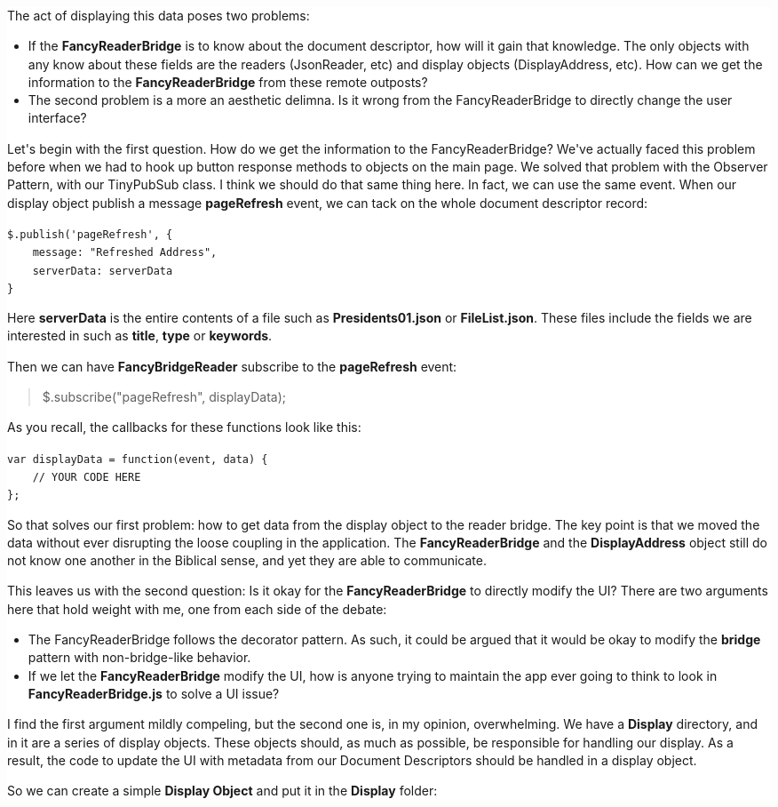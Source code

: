 The act of displaying this data poses two problems:

- If the **FancyReaderBridge** is to know about the document descriptor, how will it gain that knowledge. The only objects with any know about these fields are the readers (JsonReader, etc) and display objects (DisplayAddress, etc). How can we get the information to the **FancyReaderBridge** from these remote outposts?
- The second problem is a more an aesthetic delimna. Is it wrong from the FancyReaderBridge to directly change the user interface?

Let's begin with the first question. How do we get the information to the FancyReaderBridge? We've actually faced this problem before when we had to hook up button response methods to objects on the main page. We solved that problem with the Observer Pattern, with our TinyPubSub class. I think we should do that same thing here. In fact, we can use the same event. When our display object publish a message **pageRefresh** event, we can tack on the whole document descriptor record:

```
$.publish('pageRefresh', {
    message: "Refreshed Address",
    serverData: serverData
}
```

Here **serverData** is the entire contents of a file such as **Presidents01.json** or **FileList.json**. These files include the fields we are interested in such as **title**, **type** or **keywords**.

Then we can have **FancyBridgeReader** subscribe to the **pageRefresh** event:

> \$.subscribe("pageRefresh", displayData);

As you recall, the callbacks for these functions look like this:

```
var displayData = function(event, data) {
	// YOUR CODE HERE
};
```

So that solves our first problem: how to get data from the display object to the reader bridge. The key point is that we moved the data without ever disrupting the loose coupling in the application. The **FancyReaderBridge** and the **DisplayAddress** object still do not know one another in the Biblical sense, and yet they are able to communicate.

This leaves us with the second question: Is it okay for the **FancyReaderBridge** to directly modify the UI? There are two arguments here that hold weight with me, one from each side of the debate:

- The FancyReaderBridge follows the decorator pattern. As such, it could be argued that it would be okay to modify the **bridge** pattern with non-bridge-like behavior.
- If we let the **FancyReaderBridge** modify the UI, how is anyone trying to maintain the app ever going to think to look in **FancyReaderBridge.js** to solve a UI issue?

I find the first argument mildly compeling, but the second one is, in my opinion, overwhelming. We have a **Display** directory, and in it are a series of display objects. These objects should, as much as possible, be responsible for handling our display. As a result, the code to update the UI with metadata from our Document Descriptors should be handled in a display object.

So we can create a simple **Display Object** and put it in the **Display** folder:
